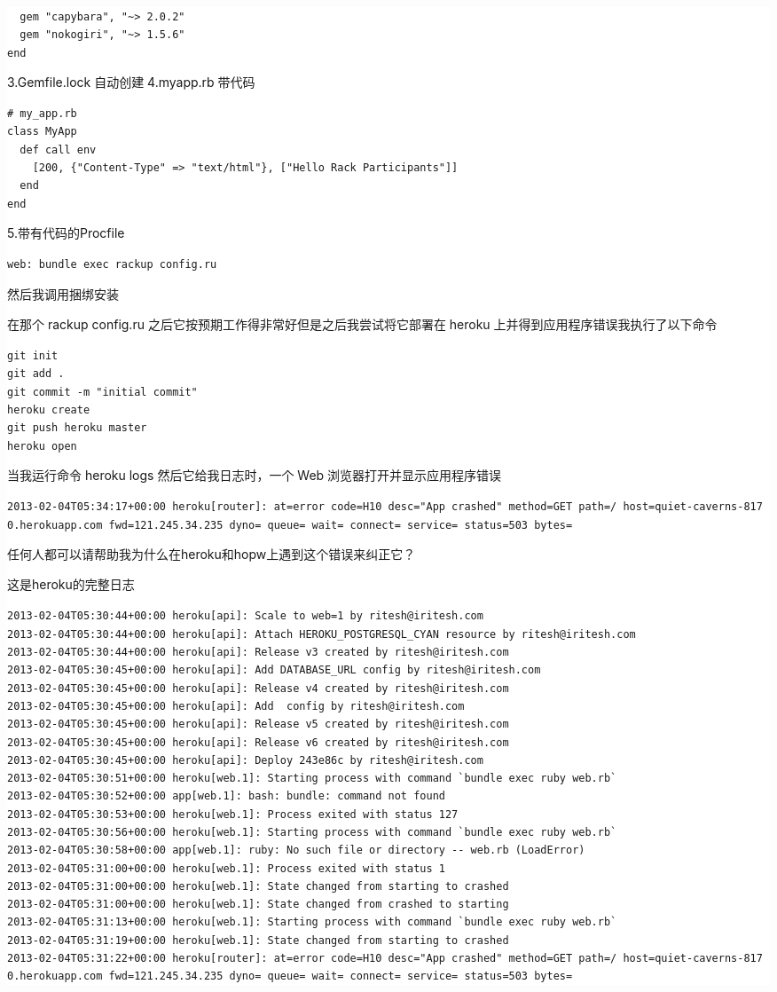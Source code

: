 ```
  gem "capybara", "~> 2.0.2"
  gem "nokogiri", "~> 1.5.6"
end 
```

3.Gemfile.lock 自动创建 4.myapp.rb 带代码

```
# my_app.rb
class MyApp
  def call env
    [200, {"Content-Type" => "text/html"}, ["Hello Rack Participants"]] 
  end
end 
```

5.带有代码的Procfile

```
web: bundle exec rackup config.ru 
```

然后我调用捆绑安装

在那个 rackup config.ru 之后它按预期工作得非常好但是之后我尝试将它部署在 heroku 上并得到应用程序错误我执行了以下命令

```
git init
git add .
git commit -m "initial commit"
heroku create
git push heroku master
heroku open 
```

当我运行命令 heroku logs 然后它给我日志时，一个 Web 浏览器打开并显示应用程序错误

```
2013-02-04T05:34:17+00:00 heroku[router]: at=error code=H10 desc="App crashed" method=GET path=/ host=quiet-caverns-8170.herokuapp.com fwd=121.245.34.235 dyno= queue= wait= connect= service= status=503 bytes= 
```

任何人都可以请帮助我为什么在heroku和hopw上遇到这个错误来纠正它？

这是heroku的完整日志

```
2013-02-04T05:30:44+00:00 heroku[api]: Scale to web=1 by ritesh@iritesh.com
2013-02-04T05:30:44+00:00 heroku[api]: Attach HEROKU_POSTGRESQL_CYAN resource by ritesh@iritesh.com
2013-02-04T05:30:44+00:00 heroku[api]: Release v3 created by ritesh@iritesh.com
2013-02-04T05:30:45+00:00 heroku[api]: Add DATABASE_URL config by ritesh@iritesh.com
2013-02-04T05:30:45+00:00 heroku[api]: Release v4 created by ritesh@iritesh.com
2013-02-04T05:30:45+00:00 heroku[api]: Add  config by ritesh@iritesh.com
2013-02-04T05:30:45+00:00 heroku[api]: Release v5 created by ritesh@iritesh.com
2013-02-04T05:30:45+00:00 heroku[api]: Release v6 created by ritesh@iritesh.com
2013-02-04T05:30:45+00:00 heroku[api]: Deploy 243e86c by ritesh@iritesh.com
2013-02-04T05:30:51+00:00 heroku[web.1]: Starting process with command `bundle exec ruby web.rb`
2013-02-04T05:30:52+00:00 app[web.1]: bash: bundle: command not found
2013-02-04T05:30:53+00:00 heroku[web.1]: Process exited with status 127
2013-02-04T05:30:56+00:00 heroku[web.1]: Starting process with command `bundle exec ruby web.rb`
2013-02-04T05:30:58+00:00 app[web.1]: ruby: No such file or directory -- web.rb (LoadError)
2013-02-04T05:31:00+00:00 heroku[web.1]: Process exited with status 1
2013-02-04T05:31:00+00:00 heroku[web.1]: State changed from starting to crashed
2013-02-04T05:31:00+00:00 heroku[web.1]: State changed from crashed to starting
2013-02-04T05:31:13+00:00 heroku[web.1]: Starting process with command `bundle exec ruby web.rb`
2013-02-04T05:31:19+00:00 heroku[web.1]: State changed from starting to crashed
2013-02-04T05:31:22+00:00 heroku[router]: at=error code=H10 desc="App crashed" method=GET path=/ host=quiet-caverns-8170.herokuapp.com fwd=121.245.34.235 dyno= queue= wait= connect= service= status=503 bytes=
```